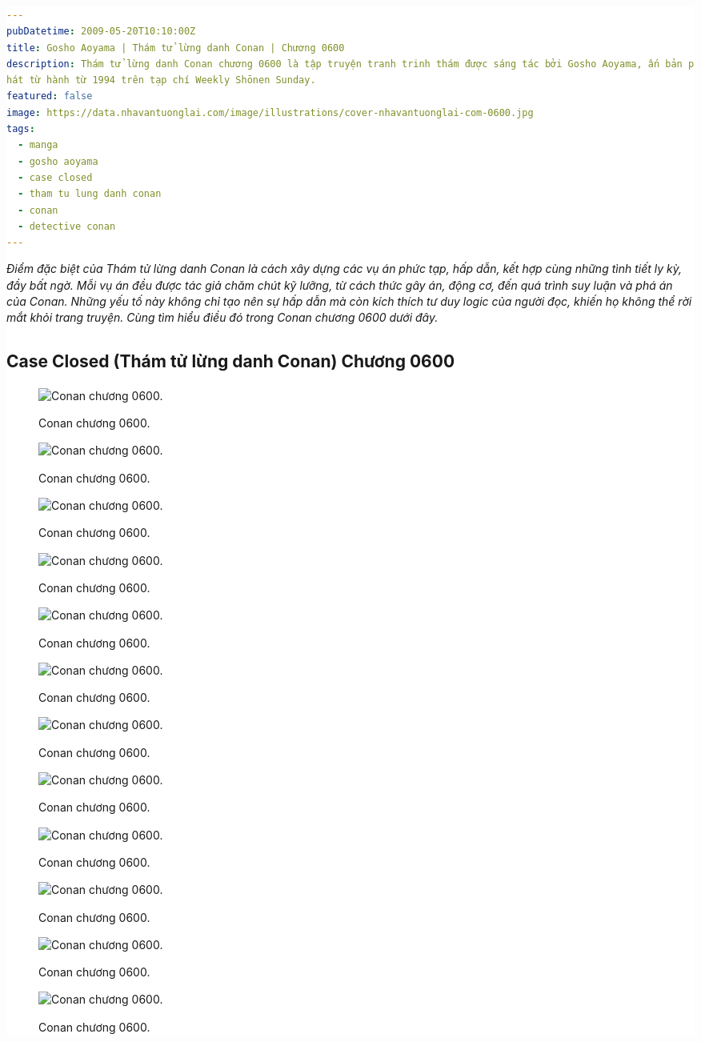 ```yaml
---
pubDatetime: 2009-05-20T10:10:00Z
title: Gosho Aoyama | Thám tử lừng danh Conan | Chương 0600
description: Thám tử lừng danh Conan chương 0600 là tập truyện tranh trinh thám được sáng tác bởi Gosho Aoyama, ấn bản phát từ hành từ 1994 trên tạp chí Weekly Shōnen Sunday.
featured: false
image: https://data.nhavantuonglai.com/image/illustrations/cover-nhavantuonglai-com-0600.jpg
tags:
  - manga
  - gosho aoyama
  - case closed
  - tham tu lung danh conan
  - conan
  - detective conan
---
```


_Điểm đặc biệt của Thám tử lừng danh Conan là cách xây dựng các vụ án phức tạp, hấp dẫn, kết hợp cùng những tình tiết ly kỳ, đầy bất ngờ. Mỗi vụ án đều được tác giả chăm chút kỹ lưỡng, từ cách thức gây án, động cơ, đến quá trình suy luận và phá án của Conan. Những yếu tố này không chỉ tạo nên sự hấp dẫn mà còn kích thích tư duy logic của người đọc, khiến họ không thể rời mắt khỏi trang truyện. Cùng tìm hiểu điều đó trong Conan chương 0600 dưới đây._

## Case Closed (Thám tử lừng danh Conan) Chương 0600

<figure><img src="https://data.nhavantuonglai.com/image/manga/gosho-aoyama-case-closed-0600-01.jpg" alt="Conan chương 0600." title="Conan chương 0600." height=100% width=100%><figcaption></p>Conan chương 0600.</p></figcaption></figure>

<figure><img src="https://data.nhavantuonglai.com/image/manga/gosho-aoyama-case-closed-0600-02.jpg" alt="Conan chương 0600." title="Conan chương 0600." height=100% width=100%><figcaption></p>Conan chương 0600.</p></figcaption></figure>

<figure><img src="https://data.nhavantuonglai.com/image/manga/gosho-aoyama-case-closed-0600-03.jpg" alt="Conan chương 0600." title="Conan chương 0600." height=100% width=100%><figcaption></p>Conan chương 0600.</p></figcaption></figure>

<figure><img src="https://data.nhavantuonglai.com/image/manga/gosho-aoyama-case-closed-0600-04.jpg" alt="Conan chương 0600." title="Conan chương 0600." height=100% width=100%><figcaption></p>Conan chương 0600.</p></figcaption></figure>

<figure><img src="https://data.nhavantuonglai.com/image/manga/gosho-aoyama-case-closed-0600-05.jpg" alt="Conan chương 0600." title="Conan chương 0600." height=100% width=100%><figcaption></p>Conan chương 0600.</p></figcaption></figure>

<figure><img src="https://data.nhavantuonglai.com/image/manga/gosho-aoyama-case-closed-0600-06.jpg" alt="Conan chương 0600." title="Conan chương 0600." height=100% width=100%><figcaption></p>Conan chương 0600.</p></figcaption></figure>

<figure><img src="https://data.nhavantuonglai.com/image/manga/gosho-aoyama-case-closed-0600-07.jpg" alt="Conan chương 0600." title="Conan chương 0600." height=100% width=100%><figcaption></p>Conan chương 0600.</p></figcaption></figure>

<figure><img src="https://data.nhavantuonglai.com/image/manga/gosho-aoyama-case-closed-0600-08.jpg" alt="Conan chương 0600." title="Conan chương 0600." height=100% width=100%><figcaption></p>Conan chương 0600.</p></figcaption></figure>

<figure><img src="https://data.nhavantuonglai.com/image/manga/gosho-aoyama-case-closed-0600-09.jpg" alt="Conan chương 0600." title="Conan chương 0600." height=100% width=100%><figcaption></p>Conan chương 0600.</p></figcaption></figure>

<figure><img src="https://data.nhavantuonglai.com/image/manga/gosho-aoyama-case-closed-0600-10.jpg" alt="Conan chương 0600." title="Conan chương 0600." height=100% width=100%><figcaption></p>Conan chương 0600.</p></figcaption></figure>

<figure><img src="https://data.nhavantuonglai.com/image/manga/gosho-aoyama-case-closed-0600-11.jpg" alt="Conan chương 0600." title="Conan chương 0600." height=100% width=100%><figcaption></p>Conan chương 0600.</p></figcaption></figure>

<figure><img src="https://data.nhavantuonglai.com/image/manga/gosho-aoyama-case-closed-0600-12.jpg" alt="Conan chương 0600." title="Conan chương 0600." height=100% width=100%><figcaption></p>Conan chương 0600.</p></figcaption></figure>

